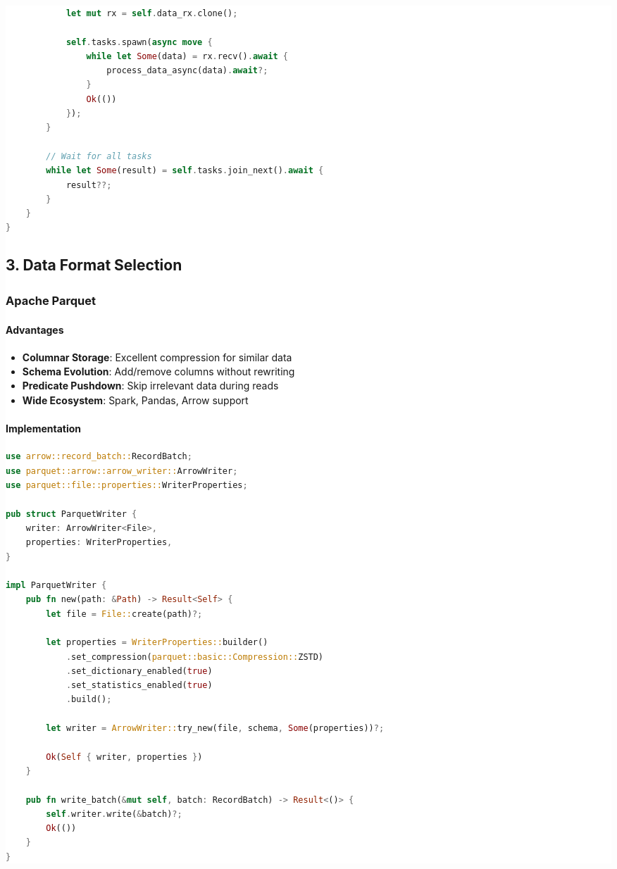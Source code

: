 ```rust
            let mut rx = self.data_rx.clone();
            
            self.tasks.spawn(async move {
                while let Some(data) = rx.recv().await {
                    process_data_async(data).await?;
                }
                Ok(())
            });
        }
        
        // Wait for all tasks
        while let Some(result) = self.tasks.join_next().await {
            result??;
        }
    }
}
```

## 3. Data Format Selection

### Apache Parquet

#### Advantages
- **Columnar Storage**: Excellent compression for similar data
- **Schema Evolution**: Add/remove columns without rewriting
- **Predicate Pushdown**: Skip irrelevant data during reads
- **Wide Ecosystem**: Spark, Pandas, Arrow support

#### Implementation
```rust
use arrow::record_batch::RecordBatch;
use parquet::arrow::arrow_writer::ArrowWriter;
use parquet::file::properties::WriterProperties;

pub struct ParquetWriter {
    writer: ArrowWriter<File>,
    properties: WriterProperties,
}

impl ParquetWriter {
    pub fn new(path: &Path) -> Result<Self> {
        let file = File::create(path)?;
        
        let properties = WriterProperties::builder()
            .set_compression(parquet::basic::Compression::ZSTD)
            .set_dictionary_enabled(true)
            .set_statistics_enabled(true)
            .build();
        
        let writer = ArrowWriter::try_new(file, schema, Some(properties))?;
        
        Ok(Self { writer, properties })
    }
    
    pub fn write_batch(&mut self, batch: RecordBatch) -> Result<()> {
        self.writer.write(&batch)?;
        Ok(())
    }
}
```
